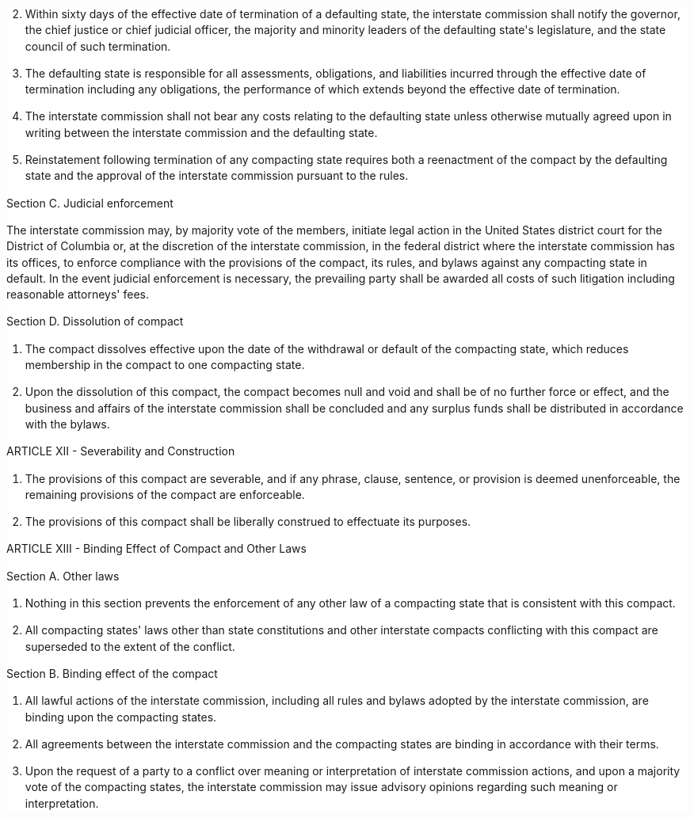 2. Within sixty days of the effective date of termination of a defaulting state, the interstate commission shall notify the governor, the chief justice or chief judicial officer, the majority and minority leaders of the defaulting state's legislature, and the state council of such termination.

3. The defaulting state is responsible for all assessments, obligations, and liabilities incurred through the effective date of termination including any obligations, the performance of which extends beyond the effective date of termination.

4. The interstate commission shall not bear any costs relating to the defaulting state unless otherwise mutually agreed upon in writing between the interstate commission and the defaulting state.

5. Reinstatement following termination of any compacting state requires both a reenactment of the compact by the defaulting state and the approval of the interstate commission pursuant to the rules.

Section C. Judicial enforcement

The interstate commission may, by majority vote of the members, initiate legal action in the United States district court for the District of Columbia or, at the discretion of the interstate commission, in the federal district where the interstate commission has its offices, to enforce compliance with the provisions of the compact, its rules, and bylaws against any compacting state in default. In the event judicial enforcement is necessary, the prevailing party shall be awarded all costs of such litigation including reasonable attorneys' fees.

Section D. Dissolution of compact

1. The compact dissolves effective upon the date of the withdrawal or default of the compacting state, which reduces membership in the compact to one compacting state.

2. Upon the dissolution of this compact, the compact becomes null and void and shall be of no further force or effect, and the business and affairs of the interstate commission shall be concluded and any surplus funds shall be distributed in accordance with the bylaws.

ARTICLE XII - Severability and Construction

1. The provisions of this compact are severable, and if any phrase, clause, sentence, or provision is deemed unenforceable, the remaining provisions of the compact are enforceable.

2. The provisions of this compact shall be liberally construed to effectuate its purposes.

ARTICLE XIII - Binding Effect of Compact and Other Laws

Section A. Other laws

1. Nothing in this section prevents the enforcement of any other law of a compacting state that is consistent with this compact.

2. All compacting states' laws other than state constitutions and other interstate compacts conflicting with this compact are superseded to the extent of the conflict.

Section B. Binding effect of the compact

1. All lawful actions of the interstate commission, including all rules and bylaws adopted by the interstate commission, are binding upon the compacting states.

2. All agreements between the interstate commission and the compacting states are binding in accordance with their terms.

3. Upon the request of a party to a conflict over meaning or interpretation of interstate commission actions, and upon a majority vote of the compacting states, the interstate commission may issue advisory opinions regarding such meaning or interpretation.
